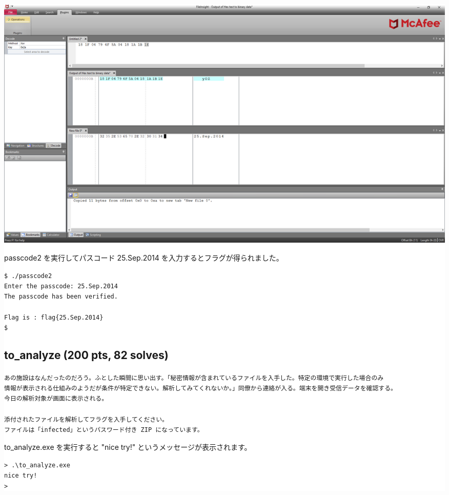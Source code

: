 ![fileinsight6.png](fileinsight6.png)

passcode2 を実行してパスコード 25.Sep.2014 を入力するとフラグが得られました。

```shell
$ ./passcode2
Enter the passcode: 25.Sep.2014
The passcode has been verified.

Flag is : flag{25.Sep.2014}
$
```

## to_analyze (200 pts, 82 solves)
```
あの施設はなんだったのだろう。ふとした瞬間に思い出す。「秘密情報が含まれているファイルを入手した。特定の環境で実行した場合のみ
情報が表示される仕組みのようだが条件が特定できない。解析してみてくれないか。」同僚から連絡が入る。端末を開き受信データを確認する。
今日の解析対象が画面に表示される。

添付されたファイルを解析してフラグを入手してください。
ファイルは「infected」というパスワード付き ZIP になっています。
```

to_analyze.exe を実行すると "nice try!" というメッセージが表示されます。

```
> .\to_analyze.exe
nice try!
>
```
